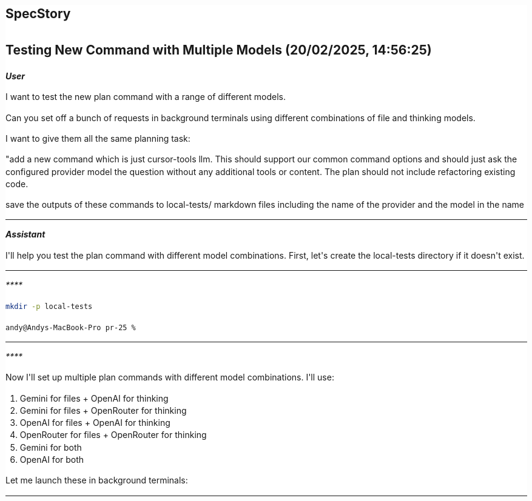 ## SpecStory

## Testing New Command with Multiple Models (20/02/2025, 14:56:25)

_**User**_

I want to test the new plan command with a range of different models.

Can you set off a bunch of requests in background terminals using different combinations of file and thinking models.

I want to give them all the same planning task:

"add a new command which is just cursor-tools llm. This should support our common command options and should just ask the configured provider model the question without any additional tools or content. The plan should not include refactoring existing code.

save the outputs of these commands to local-tests/ markdown files including the name of the provider and the model in the name 

---

_**Assistant**_

I'll help you test the plan command with different model combinations. First, let's create the local-tests directory if it doesn't exist.

---

_****_

```bash
mkdir -p local-tests
```

```
andy@Andys-MacBook-Pro pr-25 % 

```

---

_****_



Now I'll set up multiple plan commands with different model combinations. I'll use:

1. Gemini for files + OpenAI for thinking
2. Gemini for files + OpenRouter for thinking
3. OpenAI for files + OpenAI for thinking
4. OpenRouter for files + OpenRouter for thinking
5. Gemini for both
6. OpenAI for both

Let me launch these in background terminals:

---

